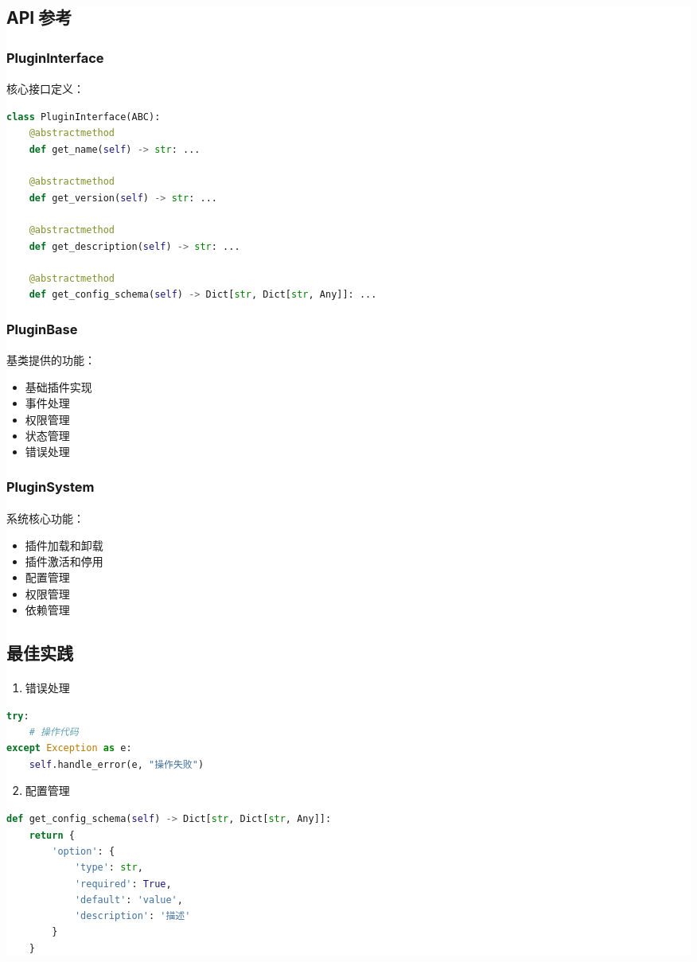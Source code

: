 ## API 参考

### PluginInterface

核心接口定义：
```python
class PluginInterface(ABC):
    @abstractmethod
    def get_name(self) -> str: ...
    
    @abstractmethod
    def get_version(self) -> str: ...
    
    @abstractmethod
    def get_description(self) -> str: ...
    
    @abstractmethod
    def get_config_schema(self) -> Dict[str, Dict[str, Any]]: ...
```

### PluginBase

基类提供的功能：
- 基础插件实现
- 事件处理
- 权限管理
- 状态管理
- 错误处理

### PluginSystem

系统核心功能：
- 插件加载和卸载
- 插件激活和停用
- 配置管理
- 权限管理
- 依赖管理

## 最佳实践

1. 错误处理
```python
try:
    # 操作代码
except Exception as e:
    self.handle_error(e, "操作失败")
```

2. 配置管理
```python
def get_config_schema(self) -> Dict[str, Dict[str, Any]]:
    return {
        'option': {
            'type': str,
            'required': True,
            'default': 'value',
            'description': '描述'
        }
    }
```
